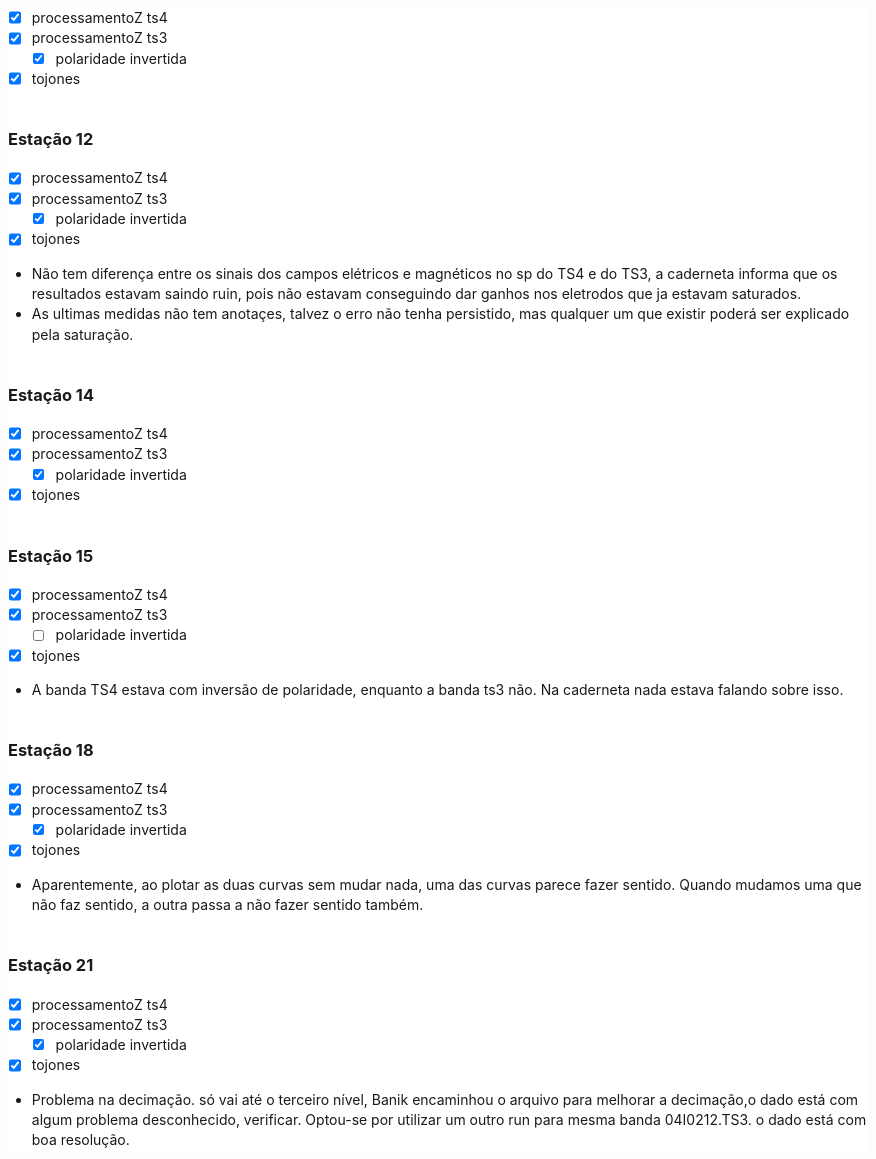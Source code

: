 - [x] processamentoZ ts4 
- [x] processamentoZ ts3
  - [x] polaridade invertida 
- [x] tojones
#
### Estação 12
- [x] processamentoZ ts4
- [x] processamentoZ ts3
  - [x] polaridade invertida 
- [x] tojones
* Não tem diferença entre os sinais dos campos elétricos e magnéticos no sp do TS4 e do TS3, a caderneta informa que os resultados estavam saindo ruin, pois não estavam conseguindo dar ganhos nos eletrodos que ja estavam saturados.
* As ultimas medidas não tem anotaçes, talvez o erro não tenha persistido, mas qualquer um que existir poderá ser explicado pela saturação. 

#
### Estação 14
- [x] processamentoZ ts4
- [x] processamentoZ ts3
  - [x] polaridade invertida 
- [x] tojones
#
### Estação 15
- [x] processamentoZ ts4
- [x] processamentoZ ts3
  - [ ] polaridade invertida 
- [x] tojones
* A banda TS4 estava com inversão de polaridade, enquanto a banda ts3 não. Na caderneta nada estava falando sobre isso.
#
### Estação 18
- [x] processamentoZ ts4
- [x] processamentoZ ts3
  - [x] polaridade invertida 
- [x] tojones
* Aparentemente, ao plotar as duas curvas sem mudar nada, uma das curvas parece fazer sentido. Quando mudamos uma que não faz sentido, a outra passa a não fazer sentido também.
#
### Estação 21
- [x] processamentoZ ts4 
- [x] processamentoZ ts3
  - [x] polaridade invertida 
- [x] tojones
* Problema na decimação. só vai até o terceiro nível, Banik encaminhou o arquivo para melhorar a decimação,o dado está com algum problema desconhecido, verificar. Optou-se por utilizar um outro run para mesma banda 04I0212.TS3. o dado está com boa resolução.
